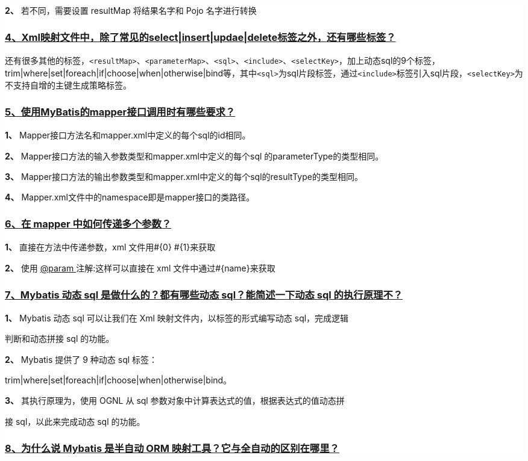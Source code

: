 **2、** 若不同，需要设置 resultMap 将结果名字和 Pojo 名字进行转换


### [4、Xml映射文件中，除了常见的select|insert|updae|delete标签之外，还有哪些标签？](https://gitee.com/souyunku/NewDevBooks/blob/master/docs/MyBatis/MyBatishhhh题汇总及答案（2021年MyBatishhhh题及答案大全）.md#4xml映射文件中除了常见的select|insert|updae|delete标签之外还有哪些标签)  


还有很多其他的标签，`<resultMap>`、`<parameterMap>`、`<sql>`、`<include>`、`<selectKey>`，加上动态sql的9个标签，trim|where|set|foreach|if|choose|when|otherwise|bind等，其中`<sql>`为sql片段标签，通过`<include>`标签引入sql片段，`<selectKey>`为不支持自增的主键生成策略标签。


### [5、使用MyBatis的mapper接口调用时有哪些要求？](https://gitee.com/souyunku/NewDevBooks/blob/master/docs/MyBatis/MyBatishhhh题汇总及答案（2021年MyBatishhhh题及答案大全）.md#5使用mybatis的mapper接口调用时有哪些要求)  


**1、** Mapper接口方法名和mapper.xml中定义的每个sql的id相同。

**2、** Mapper接口方法的输入参数类型和mapper.xml中定义的每个sql 的parameterType的类型相同。

**3、** Mapper接口方法的输出参数类型和mapper.xml中定义的每个sql的resultType的类型相同。

**4、** Mapper.xml文件中的namespace即是mapper接口的类路径。


### [6、在 mapper 中如何传递多个参数？](https://gitee.com/souyunku/NewDevBooks/blob/master/docs/MyBatis/MyBatishhhh题汇总及答案（2021年MyBatishhhh题及答案大全）.md#6在-mapper-中如何传递多个参数)  


**1、** 直接在方法中传递参数，xml 文件用#{0} #{1}来获取

**2、** 使用 [@param ](/param ) 注解:这样可以直接在 xml 文件中通过#{name}来获取


### [7、Mybatis 动态 sql 是做什么的？都有哪些动态 sql？能简述一下动态 sql 的执行原理不？](https://gitee.com/souyunku/NewDevBooks/blob/master/docs/MyBatis/MyBatishhhh题汇总及答案（2021年MyBatishhhh题及答案大全）.md#7mybatis-动态-sql-是做什么的都有哪些动态-sql能简述一下动态-sql-的执行原理不)  


**1、** Mybatis 动态 sql 可以让我们在 Xml 映射文件内，以标签的形式编写动态 sql，完成逻辑

判断和动态拼接 sql 的功能。

**2、** Mybatis 提供了 9 种动态 sql 标签：

trim|where|set|foreach|if|choose|when|otherwise|bind。

**3、** 其执行原理为，使用 OGNL 从 sql 参数对象中计算表达式的值，根据表达式的值动态拼

接 sql，以此来完成动态 sql 的功能。


### [8、为什么说 Mybatis 是半自动 ORM 映射工具？它与全自动的区别在哪里？](https://gitee.com/souyunku/NewDevBooks/blob/master/docs/MyBatis/MyBatishhhh题汇总及答案（2021年MyBatishhhh题及答案大全）.md#8为什么说-mybatis-是半自动-orm-映射工具它与全自动的区别在哪里)  

